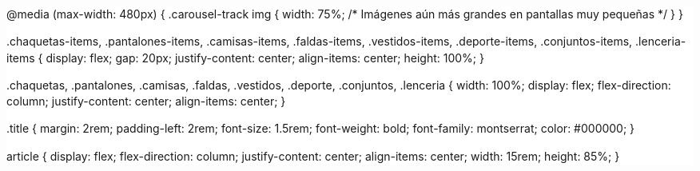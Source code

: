 @media (max-width: 480px) {
    .carousel-track img {
        width: 75%; /* Imágenes aún más grandes en pantallas muy pequeñas */
    }
}


.chaquetas-items,
.pantalones-items,
.camisas-items,
.faldas-items,
.vestidos-items,
.deporte-items,
.conjuntos-items,
.lenceria-items {
    display: flex;
    gap: 20px;
    justify-content: center;
    align-items: center;
    height: 100%;
}


.chaquetas,
.pantalones,
.camisas,
.faldas,
.vestidos,
.deporte,
.conjuntos,
.lenceria {
    width: 100%;
    display: flex;
    flex-direction: column;
    justify-content: center;
    align-items: center;
}

.title {
    margin: 2rem;
    padding-left: 2rem;
    font-size: 1.5rem;
    font-weight: bold;
    font-family: montserrat;
    color: #000000;
}

article {
    display: flex;
    flex-direction: column;
    justify-content: center;
    align-items: center;
    width: 15rem;
    height: 85%;
}

